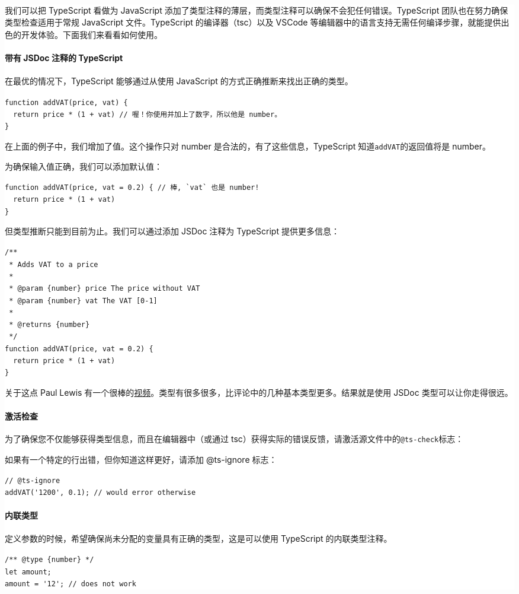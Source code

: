 我们可以把 TypeScript 看做为 JavaScript 添加了类型注释的薄层，而类型注释可以确保不会犯任何错误。TypeScript 团队也在努力确保类型检查适用于常规 JavaScript 文件。TypeScript 的编译器（tsc）以及 VSCode 等编辑器中的语言支持无需任何编译步骤，就能提供出色的开发体验。下面我们来看看如何使用。

#### 带有 JSDoc 注释的 TypeScript

在最优的情况下，TypeScript 能够通过从使用 JavaScript 的方式正确推断来找出正确的类型。

```
function addVAT(price, vat) {
  return price * (1 + vat) // 喔！你使用并加上了数字，所以他是 number。
}
```

在上面的例子中，我们增加了值。这个操作只对 number 是合法的，有了这些信息，TypeScript 知道`addVAT`的返回值将是 number。

为确保输入值正确，我们可以添加默认值：

```
function addVAT(price, vat = 0.2) { // 棒, `vat` 也是 number!
  return price * (1 + vat)
}
```

但类型推断只能到目前为止。我们可以通过添加 JSDoc 注释为 TypeScript 提供更多信息：

```
/**
 * Adds VAT to a price
 * 
 * @param {number} price The price without VAT
 * @param {number} vat The VAT [0-1]
 * 
 * @returns {number}
 */
function addVAT(price, vat = 0.2) {
  return price * (1 + vat)
}
```

关于这点 Paul Lewis 有一个很棒的[视频](https://cloud.tencent.com/developer/tools/blog-entry?target=https%3A%2F%2Fwww.youtube.com%2Fwatch%3Fv%3DYHvqbeh_n9U\&source=article\&objectId=1651212)。类型有很多很多，比评论中的几种基本类型更多。结果就是使用 JSDoc 类型可以让你走得很远。

#### 激活检查

为了确保您不仅能够获得类型信息，而且在编辑器中（或通过 tsc）获得实际的错误反馈，请激活源文件中的`@ts-check`标志：

如果有一个特定的行出错，但你知道这样更好，请添加 @ts-ignore 标志：

```
// @ts-ignore
addVAT('1200', 0.1); // would error otherwise
```

#### 内联类型

定义参数的时候，希望确保尚未分配的变量具有正确的类型，这是可以使用 TypeScript 的内联类型注释。

```
/** @type {number} */
let amount;
amount = '12'; // does not work
```
